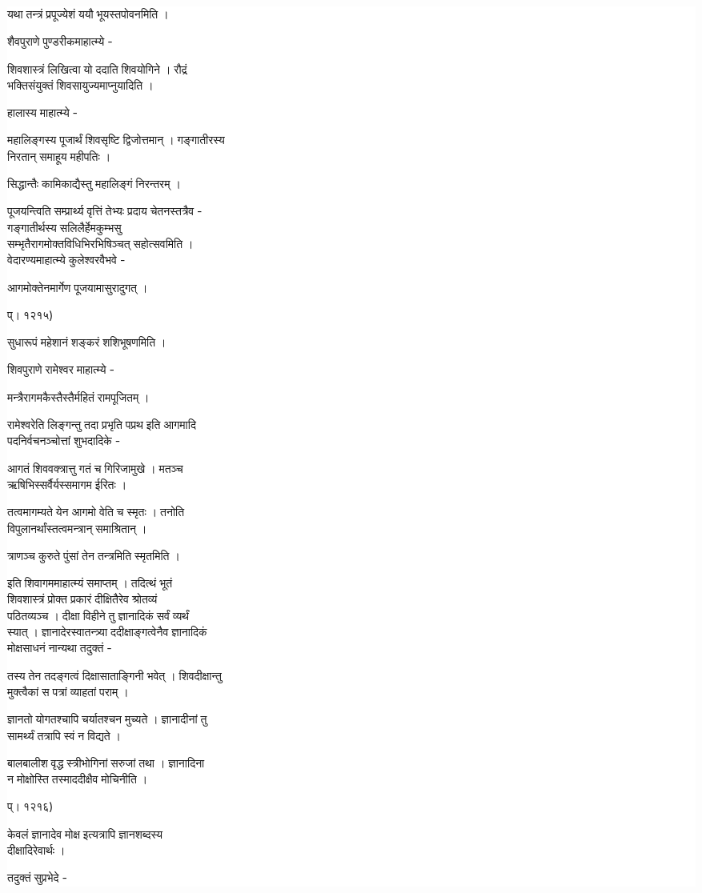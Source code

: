 यथा तन्त्रं प्रपूज्येशं ययौ भूयस्तपोवनमिति ।   
  
शैवपुराणे पुण्डरीकमाहात्म्ये -   
  
शिवशास्त्रं लिखित्वा यो ददाति शिवयोगिने । रौद्रं   
भक्तिसंयुक्तं शिवसायुज्यमाप्नुयादिति ।   
  
हालास्य माहात्म्ये -   
  
महालिङ्गस्य पूजार्थं शिवसृष्टि द्विजोत्तमान् । गङ्गातीरस्य   
निरतान् समाहूय महीपतिः ।   
  
सिद्धान्तैः कामिकाद्यैस्तु महालिङ्गं निरन्तरम् ।   
  
पूजयन्त्विति सम्प्रार्थ्य वृत्तिं तेभ्यः प्रदाय चेतनस्तत्रैव -   
गङ्गातीर्थस्य सलिलैर्हेमकुम्भसु   
सम्भृतैरागमोक्तविधिभिरभिषिञ्चत् सहोत्सवमिति ।   
वेदारण्यमाहात्म्ये कुलेश्वरवैभवे -   
  
आगमोक्तेनमार्गेण पूजयामासुरादुगत् ।   
  
प्। १२१५)   
  
सुधारूपं महेशानं शङ्करं शशिभूषणमिति ।   
  
शिवपुराणे रामेश्वर माहात्म्ये -   
  
मन्त्रैरागमकैस्तैस्तैर्महितं रामपूजितम् ।   
  
रामेश्वरेति लिङ्गन्तु तदा प्रभृति पप्रथ इति आगमादि   
पदनिर्वचनञ्चोत्तां शुभदादिके -   
  
आगतं शिववक्त्रात्तु गतं च गिरिजामुखे । मतञ्च   
ऋषिभिस्सर्वैर्यस्समागम ईरितः ।   
  
तत्वमागम्यते येन आगमो वेति च स्मृतः । तनोति   
विपुलानर्थांस्तत्वमन्त्रान् समाश्रितान् ।   
  
त्राणञ्च कुरुते पुंसां तेन तन्त्रमिति स्मृतमिति ।   
  
इति शिवागममाहात्म्यं समाप्तम् । तदित्थं भूतं   
शिवशास्त्रं प्रोक्त प्रकारं दीक्षितैरेव श्रोतव्यं   
पठितव्यञ्च । दीक्षा विहीने तु ज्ञानादिकं सर्वं व्यर्थं   
स्यात् । ज्ञानादेरस्वातन्त्र्या ददीक्षाङ्गत्वेनैव ज्ञानादिकं   
मोक्षसाधनं नान्यथा तदुक्तं -   
  
तस्य तेन तदङ्गत्वं दिक्षासाताङ्गिनी भवेत् । शिवदीक्षान्तु   
मुक्त्वैकां स पत्रां व्याहतां पराम् ।   
  
ज्ञानतो योगतश्चापि चर्यातश्चन मुच्यते । ज्ञानादीनां तु   
सामर्थ्यं तत्रापि स्वं न विद्यते ।   
  
बालबालीश वृद्ध स्त्रीभोगिनां सरुजां तथा । ज्ञानादिना   
न मोक्षोस्ति तस्माददीक्षैव मोचिनीति ।   
  
प्। १२१६)   
  
केवलं ज्ञानादेव मोक्ष इत्यत्रापि ज्ञानशब्दस्य   
दीक्षादिरेवार्थः ।   
  
तदुक्तं सुप्रभेदे -   
  